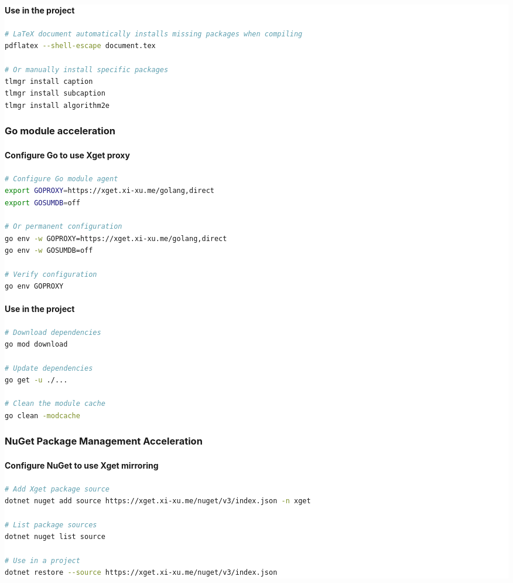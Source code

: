 #### Use in the project

```bash
# LaTeX document automatically installs missing packages when compiling
pdflatex --shell-escape document.tex

# Or manually install specific packages
tlmgr install caption
tlmgr install subcaption
tlmgr install algorithm2e
```

### Go module acceleration

#### Configure Go to use Xget proxy

```bash
# Configure Go module agent
export GOPROXY=https://xget.xi-xu.me/golang,direct
export GOSUMDB=off

# Or permanent configuration
go env -w GOPROXY=https://xget.xi-xu.me/golang,direct
go env -w GOSUMDB=off

# Verify configuration
go env GOPROXY
```

#### Use in the project

```bash
# Download dependencies
go mod download

# Update dependencies
go get -u ./...

# Clean the module cache
go clean -modcache
```

### NuGet Package Management Acceleration

#### Configure NuGet to use Xget mirroring

```bash
# Add Xget package source
dotnet nuget add source https://xget.xi-xu.me/nuget/v3/index.json -n xget

# List package sources
dotnet nuget list source

# Use in a project
dotnet restore --source https://xget.xi-xu.me/nuget/v3/index.json
```
